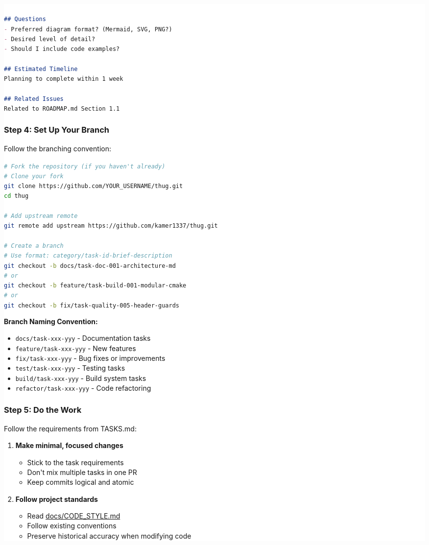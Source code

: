 ```markdown

## Questions
- Preferred diagram format? (Mermaid, SVG, PNG?)
- Desired level of detail?
- Should I include code examples?

## Estimated Timeline
Planning to complete within 1 week

## Related Issues
Related to ROADMAP.md Section 1.1
```

### Step 4: Set Up Your Branch

Follow the branching convention:

```bash
# Fork the repository (if you haven't already)
# Clone your fork
git clone https://github.com/YOUR_USERNAME/thug.git
cd thug

# Add upstream remote
git remote add upstream https://github.com/kamer1337/thug.git

# Create a branch
# Use format: category/task-id-brief-description
git checkout -b docs/task-doc-001-architecture-md
# or
git checkout -b feature/task-build-001-modular-cmake
# or
git checkout -b fix/task-quality-005-header-guards
```

**Branch Naming Convention:**

- `docs/task-xxx-yyy` - Documentation tasks
- `feature/task-xxx-yyy` - New features
- `fix/task-xxx-yyy` - Bug fixes or improvements
- `test/task-xxx-yyy` - Testing tasks
- `build/task-xxx-yyy` - Build system tasks
- `refactor/task-xxx-yyy` - Code refactoring

### Step 5: Do the Work

Follow the requirements from TASKS.md:

1. **Make minimal, focused changes**
   - Stick to the task requirements
   - Don't mix multiple tasks in one PR
   - Keep commits logical and atomic

2. **Follow project standards**
   - Read [docs/CODE_STYLE.md](docs/CODE_STYLE.md)
   - Follow existing conventions
   - Preserve historical accuracy when modifying code
